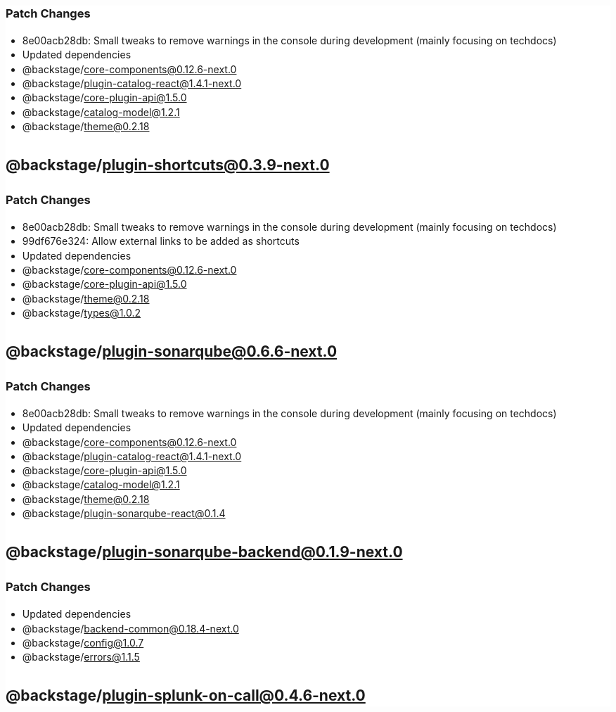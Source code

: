 ### Patch Changes

- 8e00acb28db: Small tweaks to remove warnings in the console during development (mainly focusing on techdocs)
- Updated dependencies
 - @backstage/core-components@0.12.6-next.0
 - @backstage/plugin-catalog-react@1.4.1-next.0
 - @backstage/core-plugin-api@1.5.0
 - @backstage/catalog-model@1.2.1
 - @backstage/theme@0.2.18

## @backstage/plugin-shortcuts@0.3.9-next.0

### Patch Changes

- 8e00acb28db: Small tweaks to remove warnings in the console during development (mainly focusing on techdocs)
- 99df676e324: Allow external links to be added as shortcuts
- Updated dependencies
 - @backstage/core-components@0.12.6-next.0
 - @backstage/core-plugin-api@1.5.0
 - @backstage/theme@0.2.18
 - @backstage/types@1.0.2

## @backstage/plugin-sonarqube@0.6.6-next.0

### Patch Changes

- 8e00acb28db: Small tweaks to remove warnings in the console during development (mainly focusing on techdocs)
- Updated dependencies
 - @backstage/core-components@0.12.6-next.0
 - @backstage/plugin-catalog-react@1.4.1-next.0
 - @backstage/core-plugin-api@1.5.0
 - @backstage/catalog-model@1.2.1
 - @backstage/theme@0.2.18
 - @backstage/plugin-sonarqube-react@0.1.4

## @backstage/plugin-sonarqube-backend@0.1.9-next.0

### Patch Changes

- Updated dependencies
 - @backstage/backend-common@0.18.4-next.0
 - @backstage/config@1.0.7
 - @backstage/errors@1.1.5

## @backstage/plugin-splunk-on-call@0.4.6-next.0
